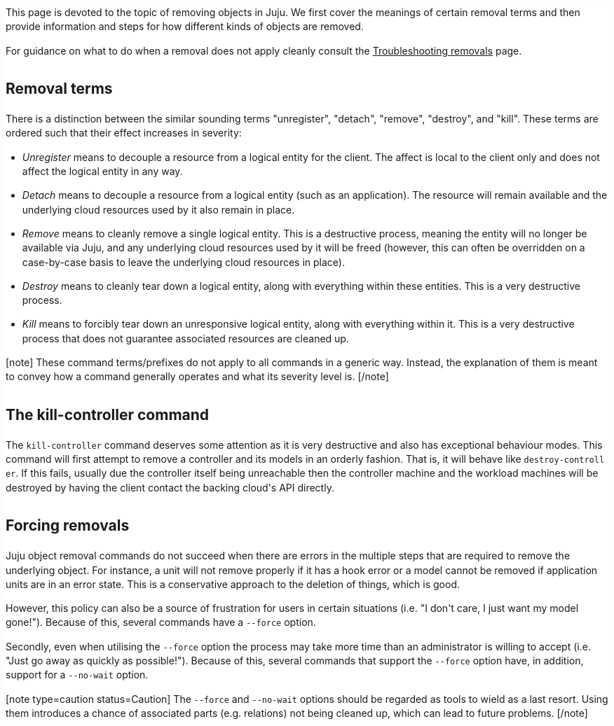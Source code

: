 This page is devoted to the topic of removing objects in Juju. We first cover the meanings of certain removal terms and then provide information and steps for how different kinds of objects are removed.

For guidance on what to do when a removal does not apply cleanly consult the [Troubleshooting removals](/t/troubleshooting-removals/1185) page.

<h2 id="heading--removal-terms">Removal terms</h2>

There is a distinction between the similar sounding terms "unregister", "detach", "remove", "destroy", and "kill". These terms are ordered such that their effect increases in severity:

-   *Unregister* means to decouple a resource from a logical entity for the client. The affect is local to the client only and does not affect the logical entity in any way.

-   *Detach* means to decouple a resource from a logical entity (such as an application). The resource will remain available and the underlying cloud resources used by it also remain in place.

-   *Remove* means to cleanly remove a single logical entity. This is a destructive process, meaning the entity will no longer be available via Juju, and any underlying cloud resources used by it will be freed (however, this can often be overridden on a case-by-case basis to leave the underlying cloud resources in place).

-   *Destroy* means to cleanly tear down a logical entity, along with everything within these entities. This is a very destructive process.

-   *Kill* means to forcibly tear down an unresponsive logical entity, along with everything within it. This is a very destructive process that does not guarantee associated resources are cleaned up.

[note]
These command terms/prefixes do not apply to all commands in a generic way. Instead, the explanation of them is meant to convey how a command generally operates and what its severity level is. 
[/note]

<h2 id="heading--kill-controller">The kill-controller command</h2>

The `kill-controller` command deserves some attention as it is very destructive and also has exceptional behaviour modes. This command will first attempt to remove a controller and its models in an orderly fashion. That is, it will behave like `destroy-controller`. If this fails, usually due the controller itself being  unreachable then the controller machine and the workload machines will be destroyed by having the client contact the backing cloud's API directly.

<h2 id="heading--forcing-removals">Forcing removals</h2>

Juju object removal commands do not succeed when there are errors in the multiple steps that are required to remove the underlying object. For instance, a unit will not remove properly if it has a hook error or a model cannot be removed if application units are in an error state. This is a conservative approach to the deletion of things, which is good.

However, this policy can also be a source of frustration for users in certain situations (i.e. "I don't care, I just want my model gone!"). Because of this, several commands have a `--force` option.

Secondly, even when utilising the `--force` option the process may take more time than an administrator is willing to accept (i.e. "Just go away as quickly as possible!").  Because of this, several commands that support the `--force` option have, in addition, support for a `--no-wait` option.

[note type=caution status=Caution]
The `--force` and `--no-wait` options should be regarded as tools to wield as a last resort. Using them introduces a chance of associated parts (e.g. relations) not being cleaned up, which can lead to future problems.
[/note]
